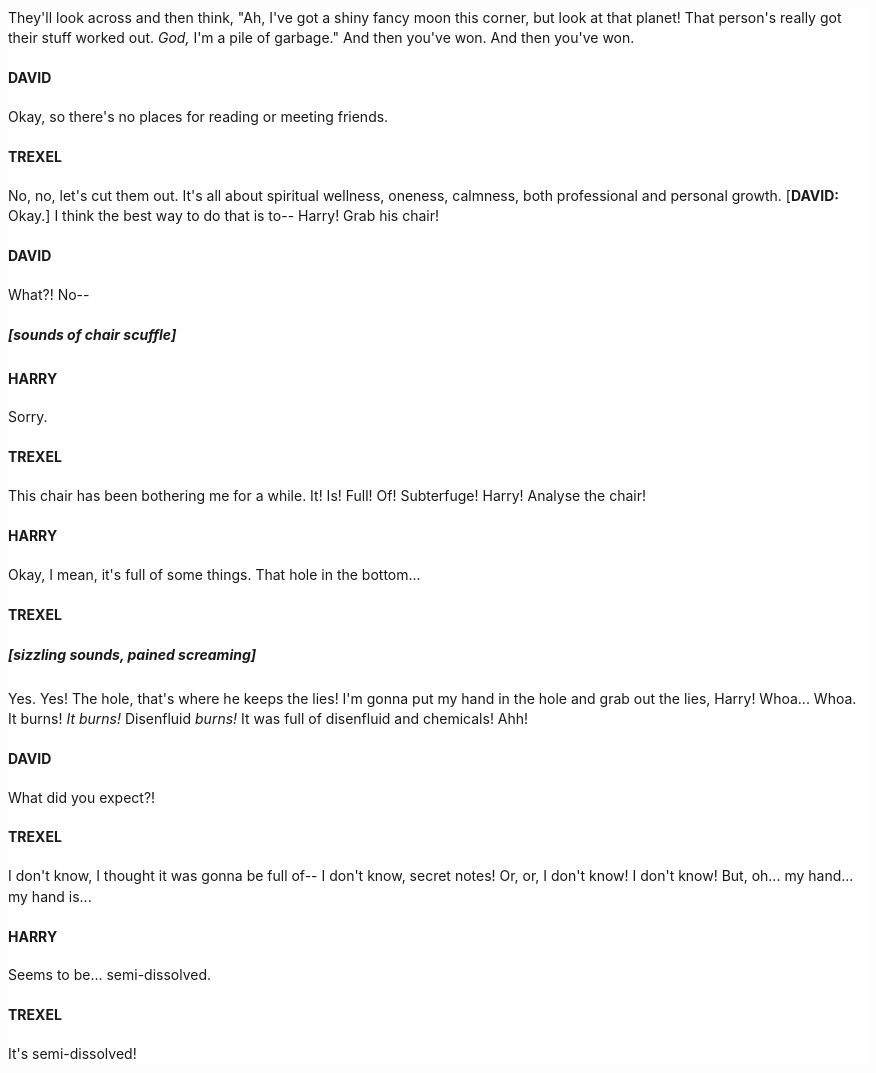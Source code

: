 They'll look across and then think, "Ah, I've got a shiny fancy moon this corner, but look at that planet! That person's really got their stuff worked out. *God,* I'm a pile of garbage." And then you've won. And then you've won.

#### DAVID

Okay, so there's no places for reading or meeting friends.

#### TREXEL

No, no, let's cut them out. It's all about spiritual wellness, oneness, calmness, both professional and personal growth. [__DAVID:__ Okay.] I think the best way to do that is to-- Harry! Grab his chair!

#### DAVID

What?! No--

##### [sounds of chair scuffle]

#### HARRY

Sorry.

#### TREXEL

This chair has been bothering me for a while. It! Is! Full! Of! Subterfuge! Harry! Analyse the chair!

#### HARRY

Okay, I mean, it's full of some things. That hole in the bottom...

#### TREXEL

##### [sizzling sounds, pained screaming]

Yes. Yes! The hole, that's where he keeps the lies! I'm gonna put my hand in the hole and grab out the lies, Harry! Whoa... Whoa. It burns! *It burns!* Disenfluid *burns!* It was full of disenfluid and chemicals! Ahh!

#### DAVID

What did you expect?!

#### TREXEL

I don't know, I thought it was gonna be full of-- I don't know, secret notes! Or, or, I don't know! I don't know! But, oh... my hand... my hand is...

#### HARRY

Seems to be... semi-dissolved.

#### TREXEL

It's semi-dissolved!
